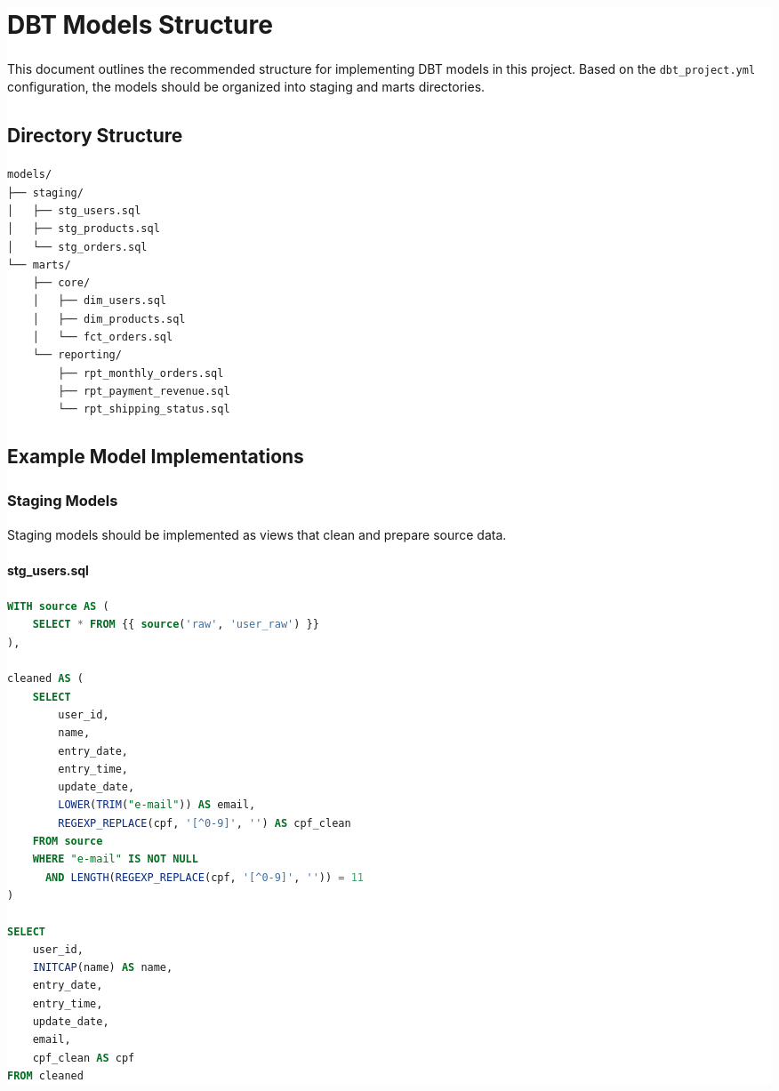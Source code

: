 # DBT Models Structure

This document outlines the recommended structure for implementing DBT models in this project. Based on the `dbt_project.yml` configuration, the models should be organized into staging and marts directories.

## Directory Structure

```
models/
├── staging/
│   ├── stg_users.sql
│   ├── stg_products.sql
│   └── stg_orders.sql
└── marts/
    ├── core/
    │   ├── dim_users.sql
    │   ├── dim_products.sql
    │   └── fct_orders.sql
    └── reporting/
        ├── rpt_monthly_orders.sql
        ├── rpt_payment_revenue.sql
        └── rpt_shipping_status.sql
```

## Example Model Implementations

### Staging Models

Staging models should be implemented as views that clean and prepare source data.

#### stg_users.sql

```sql
WITH source AS (
    SELECT * FROM {{ source('raw', 'user_raw') }}
),

cleaned AS (
    SELECT
        user_id,
        name,
        entry_date,
        entry_time,
        update_date,
        LOWER(TRIM("e-mail")) AS email,
        REGEXP_REPLACE(cpf, '[^0-9]', '') AS cpf_clean
    FROM source
    WHERE "e-mail" IS NOT NULL
      AND LENGTH(REGEXP_REPLACE(cpf, '[^0-9]', '')) = 11
)

SELECT
    user_id,
    INITCAP(name) AS name,
    entry_date,
    entry_time,
    update_date,
    email,
    cpf_clean AS cpf
FROM cleaned
```
